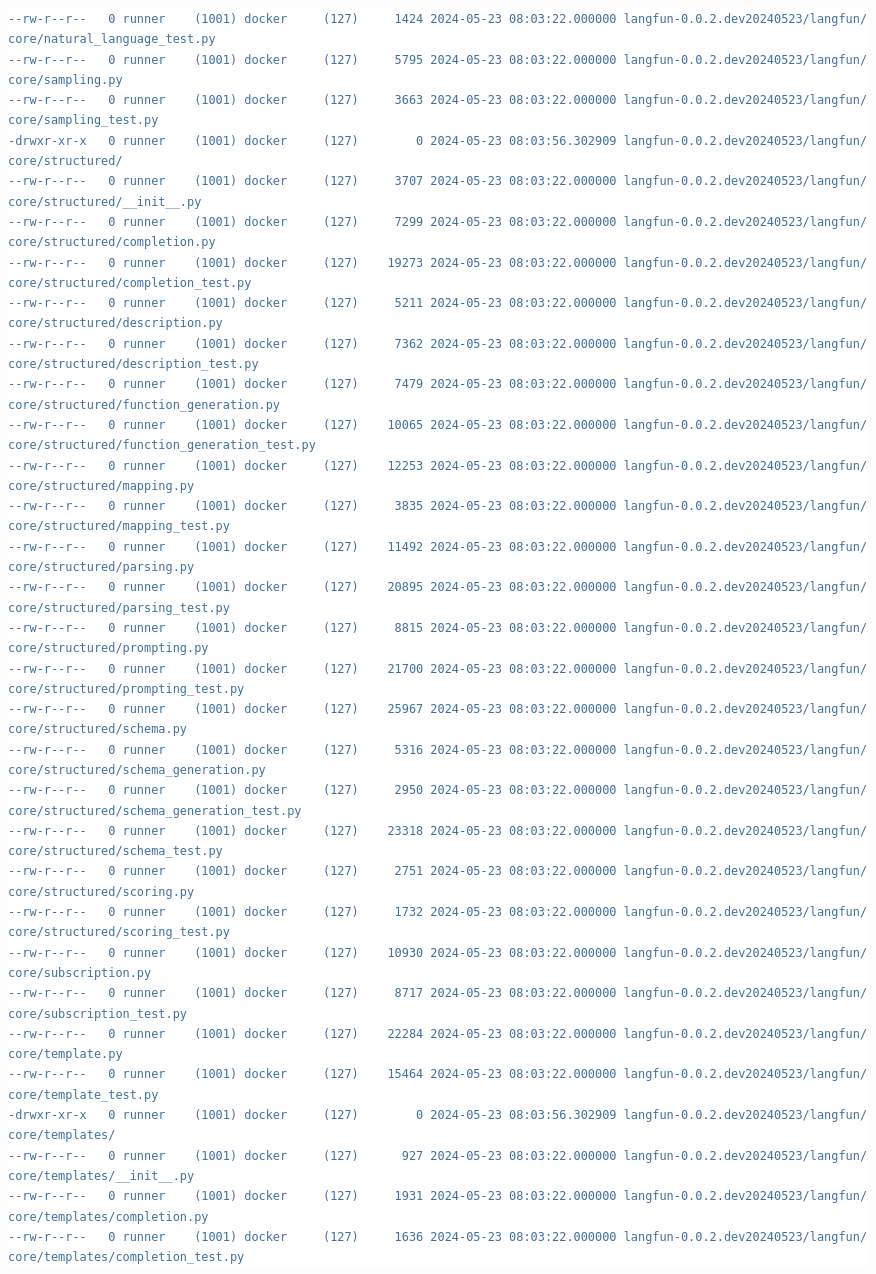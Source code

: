 ```diff
--rw-r--r--   0 runner    (1001) docker     (127)     1424 2024-05-23 08:03:22.000000 langfun-0.0.2.dev20240523/langfun/core/natural_language_test.py
--rw-r--r--   0 runner    (1001) docker     (127)     5795 2024-05-23 08:03:22.000000 langfun-0.0.2.dev20240523/langfun/core/sampling.py
--rw-r--r--   0 runner    (1001) docker     (127)     3663 2024-05-23 08:03:22.000000 langfun-0.0.2.dev20240523/langfun/core/sampling_test.py
-drwxr-xr-x   0 runner    (1001) docker     (127)        0 2024-05-23 08:03:56.302909 langfun-0.0.2.dev20240523/langfun/core/structured/
--rw-r--r--   0 runner    (1001) docker     (127)     3707 2024-05-23 08:03:22.000000 langfun-0.0.2.dev20240523/langfun/core/structured/__init__.py
--rw-r--r--   0 runner    (1001) docker     (127)     7299 2024-05-23 08:03:22.000000 langfun-0.0.2.dev20240523/langfun/core/structured/completion.py
--rw-r--r--   0 runner    (1001) docker     (127)    19273 2024-05-23 08:03:22.000000 langfun-0.0.2.dev20240523/langfun/core/structured/completion_test.py
--rw-r--r--   0 runner    (1001) docker     (127)     5211 2024-05-23 08:03:22.000000 langfun-0.0.2.dev20240523/langfun/core/structured/description.py
--rw-r--r--   0 runner    (1001) docker     (127)     7362 2024-05-23 08:03:22.000000 langfun-0.0.2.dev20240523/langfun/core/structured/description_test.py
--rw-r--r--   0 runner    (1001) docker     (127)     7479 2024-05-23 08:03:22.000000 langfun-0.0.2.dev20240523/langfun/core/structured/function_generation.py
--rw-r--r--   0 runner    (1001) docker     (127)    10065 2024-05-23 08:03:22.000000 langfun-0.0.2.dev20240523/langfun/core/structured/function_generation_test.py
--rw-r--r--   0 runner    (1001) docker     (127)    12253 2024-05-23 08:03:22.000000 langfun-0.0.2.dev20240523/langfun/core/structured/mapping.py
--rw-r--r--   0 runner    (1001) docker     (127)     3835 2024-05-23 08:03:22.000000 langfun-0.0.2.dev20240523/langfun/core/structured/mapping_test.py
--rw-r--r--   0 runner    (1001) docker     (127)    11492 2024-05-23 08:03:22.000000 langfun-0.0.2.dev20240523/langfun/core/structured/parsing.py
--rw-r--r--   0 runner    (1001) docker     (127)    20895 2024-05-23 08:03:22.000000 langfun-0.0.2.dev20240523/langfun/core/structured/parsing_test.py
--rw-r--r--   0 runner    (1001) docker     (127)     8815 2024-05-23 08:03:22.000000 langfun-0.0.2.dev20240523/langfun/core/structured/prompting.py
--rw-r--r--   0 runner    (1001) docker     (127)    21700 2024-05-23 08:03:22.000000 langfun-0.0.2.dev20240523/langfun/core/structured/prompting_test.py
--rw-r--r--   0 runner    (1001) docker     (127)    25967 2024-05-23 08:03:22.000000 langfun-0.0.2.dev20240523/langfun/core/structured/schema.py
--rw-r--r--   0 runner    (1001) docker     (127)     5316 2024-05-23 08:03:22.000000 langfun-0.0.2.dev20240523/langfun/core/structured/schema_generation.py
--rw-r--r--   0 runner    (1001) docker     (127)     2950 2024-05-23 08:03:22.000000 langfun-0.0.2.dev20240523/langfun/core/structured/schema_generation_test.py
--rw-r--r--   0 runner    (1001) docker     (127)    23318 2024-05-23 08:03:22.000000 langfun-0.0.2.dev20240523/langfun/core/structured/schema_test.py
--rw-r--r--   0 runner    (1001) docker     (127)     2751 2024-05-23 08:03:22.000000 langfun-0.0.2.dev20240523/langfun/core/structured/scoring.py
--rw-r--r--   0 runner    (1001) docker     (127)     1732 2024-05-23 08:03:22.000000 langfun-0.0.2.dev20240523/langfun/core/structured/scoring_test.py
--rw-r--r--   0 runner    (1001) docker     (127)    10930 2024-05-23 08:03:22.000000 langfun-0.0.2.dev20240523/langfun/core/subscription.py
--rw-r--r--   0 runner    (1001) docker     (127)     8717 2024-05-23 08:03:22.000000 langfun-0.0.2.dev20240523/langfun/core/subscription_test.py
--rw-r--r--   0 runner    (1001) docker     (127)    22284 2024-05-23 08:03:22.000000 langfun-0.0.2.dev20240523/langfun/core/template.py
--rw-r--r--   0 runner    (1001) docker     (127)    15464 2024-05-23 08:03:22.000000 langfun-0.0.2.dev20240523/langfun/core/template_test.py
-drwxr-xr-x   0 runner    (1001) docker     (127)        0 2024-05-23 08:03:56.302909 langfun-0.0.2.dev20240523/langfun/core/templates/
--rw-r--r--   0 runner    (1001) docker     (127)      927 2024-05-23 08:03:22.000000 langfun-0.0.2.dev20240523/langfun/core/templates/__init__.py
--rw-r--r--   0 runner    (1001) docker     (127)     1931 2024-05-23 08:03:22.000000 langfun-0.0.2.dev20240523/langfun/core/templates/completion.py
--rw-r--r--   0 runner    (1001) docker     (127)     1636 2024-05-23 08:03:22.000000 langfun-0.0.2.dev20240523/langfun/core/templates/completion_test.py
```